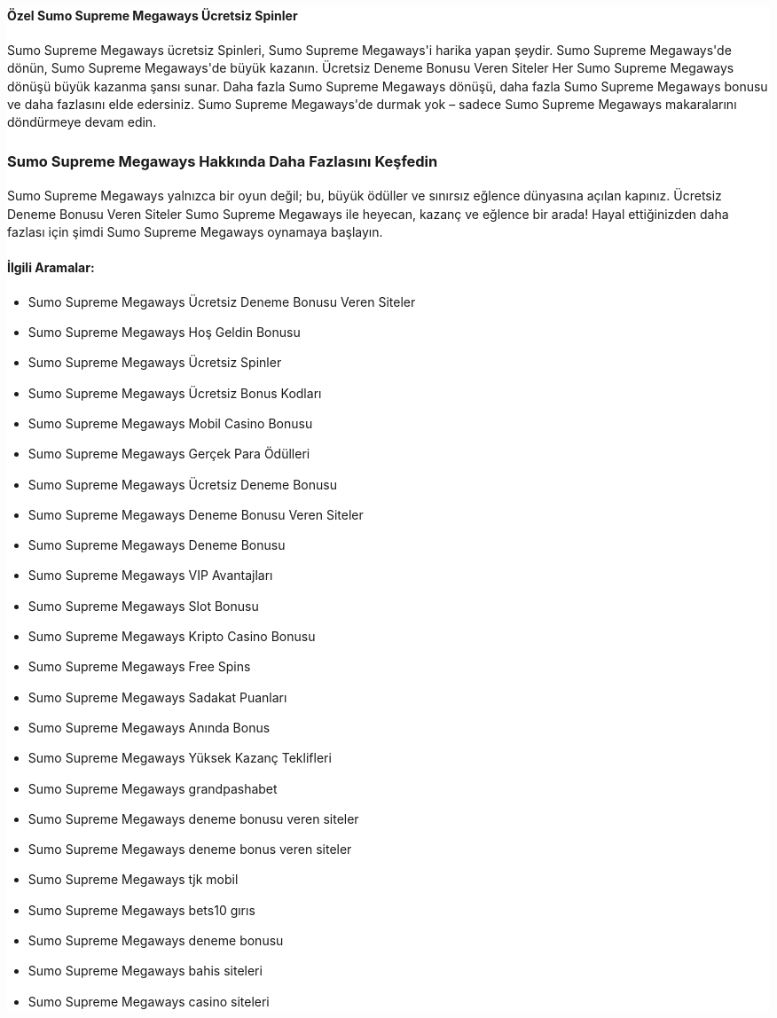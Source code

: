 #### Özel Sumo Supreme Megaways Ücretsiz Spinler

Sumo Supreme Megaways ücretsiz Spinleri, Sumo Supreme Megaways'i harika yapan şeydir. Sumo Supreme Megaways'de dönün, Sumo Supreme Megaways'de büyük kazanın. Ücretsiz Deneme Bonusu Veren Siteler Her Sumo Supreme Megaways dönüşü büyük kazanma şansı sunar. Daha fazla Sumo Supreme Megaways dönüşü, daha fazla Sumo Supreme Megaways bonusu ve daha fazlasını elde edersiniz. Sumo Supreme Megaways'de durmak yok – sadece Sumo Supreme Megaways makaralarını döndürmeye devam edin.

### Sumo Supreme Megaways Hakkında Daha Fazlasını Keşfedin

Sumo Supreme Megaways yalnızca bir oyun değil; bu, büyük ödüller ve sınırsız eğlence dünyasına açılan kapınız. Ücretsiz Deneme Bonusu Veren Siteler Sumo Supreme Megaways ile heyecan, kazanç ve eğlence bir arada! Hayal ettiğinizden daha fazlası için şimdi Sumo Supreme Megaways oynamaya başlayın.

#### İlgili Aramalar:
- Sumo Supreme Megaways Ücretsiz Deneme Bonusu Veren Siteler

- Sumo Supreme Megaways Hoş Geldin Bonusu  

- Sumo Supreme Megaways Ücretsiz Spinler  

- Sumo Supreme Megaways Ücretsiz Bonus Kodları  

- Sumo Supreme Megaways Mobil Casino Bonusu  

- Sumo Supreme Megaways Gerçek Para Ödülleri  

- Sumo Supreme Megaways Ücretsiz Deneme Bonusu

- Sumo Supreme Megaways Deneme Bonusu Veren Siteler

- Sumo Supreme Megaways Deneme Bonusu

- Sumo Supreme Megaways VIP Avantajları  

- Sumo Supreme Megaways Slot Bonusu  

- Sumo Supreme Megaways Kripto Casino Bonusu  

- Sumo Supreme Megaways Free Spins  

- Sumo Supreme Megaways Sadakat Puanları  

- Sumo Supreme Megaways Anında Bonus  

- Sumo Supreme Megaways Yüksek Kazanç Teklifleri  

- Sumo Supreme Megaways grandpashabet

- Sumo Supreme Megaways deneme bonusu veren siteler

- Sumo Supreme Megaways deneme bonus veren siteler

- Sumo Supreme Megaways tjk mobil

- Sumo Supreme Megaways bets10 gırıs

- Sumo Supreme Megaways deneme bonusu

- Sumo Supreme Megaways bahis siteleri

- Sumo Supreme Megaways casino siteleri
